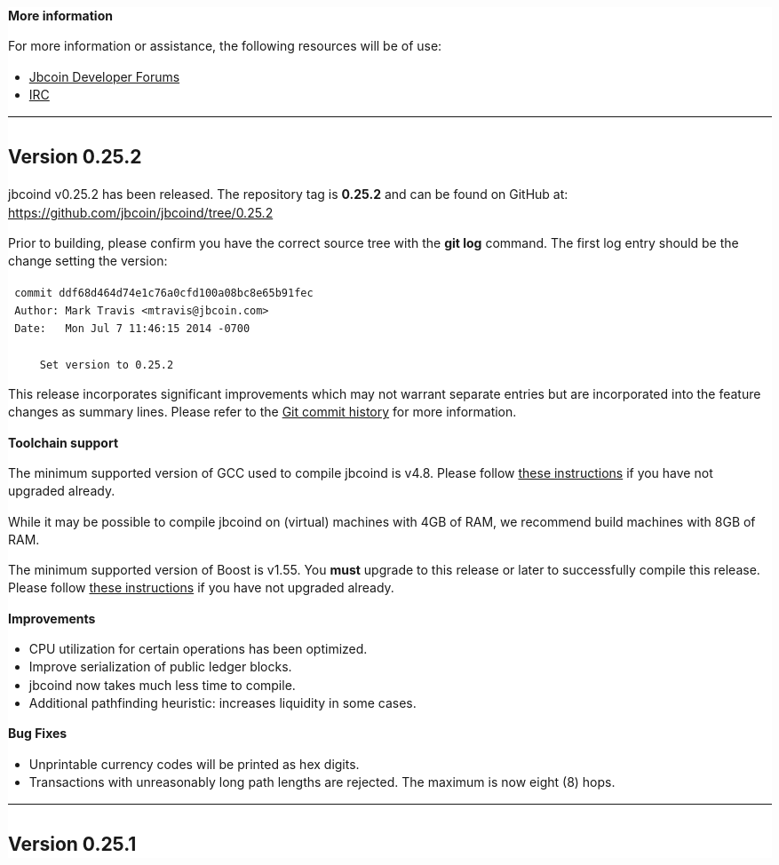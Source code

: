 **More information**

For more information or assistance, the following resources will be of use:

-   [Jbcoin Developer Forums](https://jbcoin.com/forum/viewforum.php?f=2)
-   [IRC](https://webchat.freenode.net/?channels=#jbcoin)


-----------------------------------------------------------

## Version 0.25.2

jbcoind v0.25.2 has been released. The repository tag is **0.25.2** and can be found on GitHub at: <https://github.com/jbcoin/jbcoind/tree/0.25.2>

Prior to building, please confirm you have the correct source tree with the **git log** command. The first log entry should be the change setting the version:

     commit ddf68d464d74e1c76a0cfd100a08bc8e65b91fec
     Author: Mark Travis <mtravis@jbcoin.com>
     Date:   Mon Jul 7 11:46:15 2014 -0700

         Set version to 0.25.2

This release incorporates significant improvements which may not warrant separate entries but are incorporated into the feature changes as summary lines. Please refer to the [Git commit history](https://github.com/jbcoin/jbcoind/commits/develop) for more information.

**Toolchain support**

The minimum supported version of GCC used to compile jbcoind is v4.8. Please follow [these instructions](https://wiki.jbcoin.com/Ubuntu_build_instructions#Ubuntu_versions_older_than_13.10_:_Install_gcc_4.8) if you have not upgraded already.

While it may be possible to compile jbcoind on (virtual) machines with 4GB of RAM, we recommend build machines with 8GB of RAM.

The minimum supported version of Boost is v1.55. You **must** upgrade to this release or later to successfully compile this release. Please follow [these instructions](https://wiki.jbcoin.com/Ubuntu_build_instructions#Install_Boost) if you have not upgraded already.

**Improvements**

-   CPU utilization for certain operations has been optimized.
-   Improve serialization of public ledger blocks.
-   jbcoind now takes much less time to compile.
-   Additional pathfinding heuristic: increases liquidity in some cases.

**Bug Fixes**

-   Unprintable currency codes will be printed as hex digits.
-   Transactions with unreasonably long path lengths are rejected. The maximum is now eight (8) hops.


-----------------------------------------------------------

## Version 0.25.1
